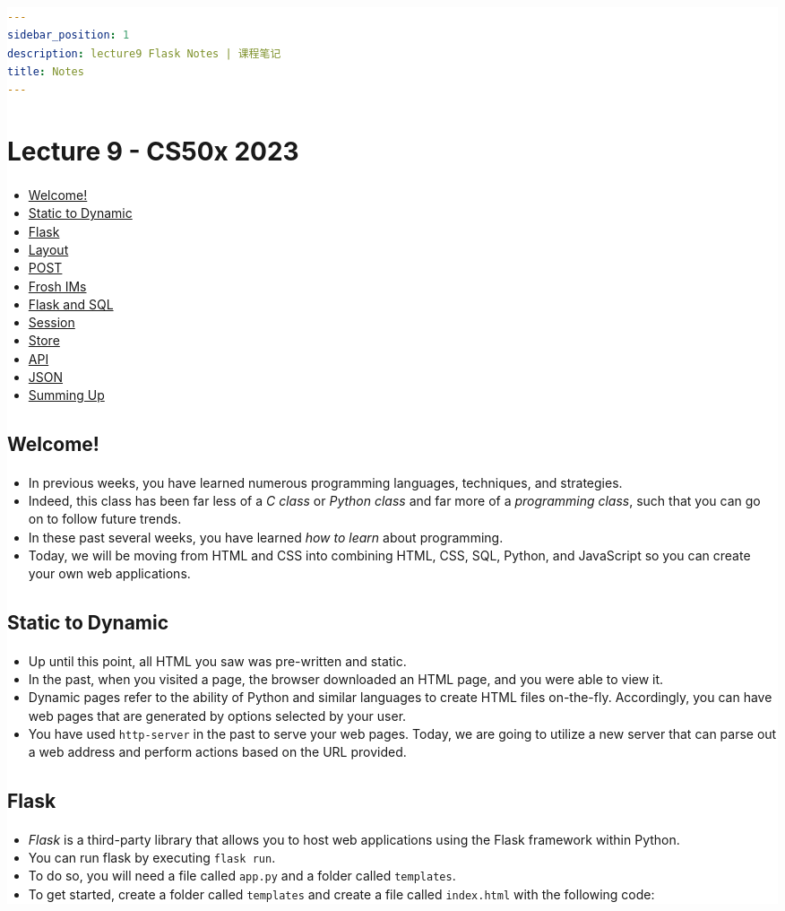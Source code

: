 ```yaml
---
sidebar_position: 1
description: lecture9 Flask Notes | 课程笔记 
title: Notes
---
```


# Lecture 9 - CS50x 2023

-   [Welcome!](#welcome)
-   [Static to Dynamic](#static-to-dynamic)
-   [Flask](#flask)
-   [Layout](#layout)
-   [POST](#post)
-   [Frosh IMs](#frosh-ims)
-   [Flask and SQL](#flask-and-sql)
-   [Session](#session)
-   [Store](#store)
-   [API](#api)
-   [JSON](#json)
-   [Summing Up](#summing-up)

## Welcome!

-   In previous weeks, you have learned numerous programming languages, techniques, and strategies.
-   Indeed, this class has been far less of a _C class_ or _Python class_ and far more of a _programming class_, such that you can go on to follow future trends.
-   In these past several weeks, you have learned _how to learn_ about programming.
-   Today, we will be moving from HTML and CSS into combining HTML, CSS, SQL, Python, and JavaScript so you can create your own web applications.

## Static to Dynamic

-   Up until this point, all HTML you saw was pre-written and static.
-   In the past, when you visited a page, the browser downloaded an HTML page, and you were able to view it.
-   Dynamic pages refer to the ability of Python and similar languages to create HTML files on-the-fly. Accordingly, you can have web pages that are generated by options selected by your user.
-   You have used `http-server` in the past to serve your web pages. Today, we are going to utilize a new server that can parse out a web address and perform actions based on the URL provided.

## Flask

-   _Flask_ is a third-party library that allows you to host web applications using the Flask framework within Python.
-   You can run flask by executing `flask run`.
-   To do so, you will need a file called `app.py` and a folder called `templates`.
-   To get started, create a folder called `templates` and create a file called `index.html` with the following code:
